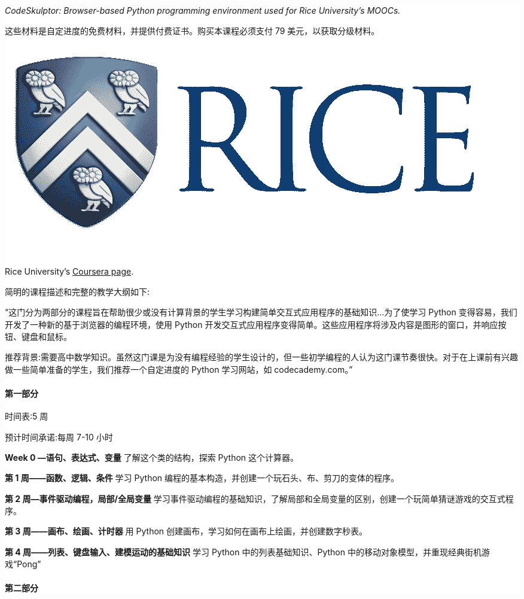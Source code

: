 *CodeSkulptor: Browser-based Python programming environment used for Rice University’s MOOCs.*

这些材料是自定进度的免费材料，并提供付费证书。购买本课程必须支付 79 美元，以获取分级材料。

![AgXknszH4xQbGJe5U1gXoCs0HPlVAAcMzGEa](img/d7ec40adc165389628c4903d7f3429c9.png)

Rice University’s [Coursera page](https://www.coursera.org/rice).

简明的课程描述和完整的教学大纲如下:

“这门分为两部分的课程旨在帮助很少或没有计算背景的学生学习构建简单交互式应用程序的基础知识…为了使学习 Python 变得容易，我们开发了一种新的基于浏览器的编程环境，使用 Python 开发交互式应用程序变得简单。这些应用程序将涉及内容是图形的窗口，并响应按钮、键盘和鼠标。

推荐背景:需要高中数学知识。虽然这门课是为没有编程经验的学生设计的，但一些初学编程的人认为这门课节奏很快。对于在上课前有兴趣做一些简单准备的学生，我们推荐一个自定进度的 Python 学习网站，如 codecademy.com。”

#### 第一部分

时间表:5 周

预计时间承诺:每周 7-10 小时

**Week 0 —语句、表达式、变量**
了解这个类的结构，探索 Python 这个计算器。

**第 1 周——函数、逻辑、条件**
学习 Python 编程的基本构造，并创建一个玩石头、布、剪刀的变体的程序。

**第 2 周—事件驱动编程，局部/全局变量**
学习事件驱动编程的基础知识，了解局部和全局变量的区别，创建一个玩简单猜谜游戏的交互式程序。

**第 3 周——画布、绘画、计时器**
用 Python 创建画布，学习如何在画布上绘画，并创建数字秒表。

**第 4 周——列表、键盘输入、建模运动的基础知识**
学习 Python 中的列表基础知识、Python 中的移动对象模型，并重现经典街机游戏“Pong”

#### 第二部分
